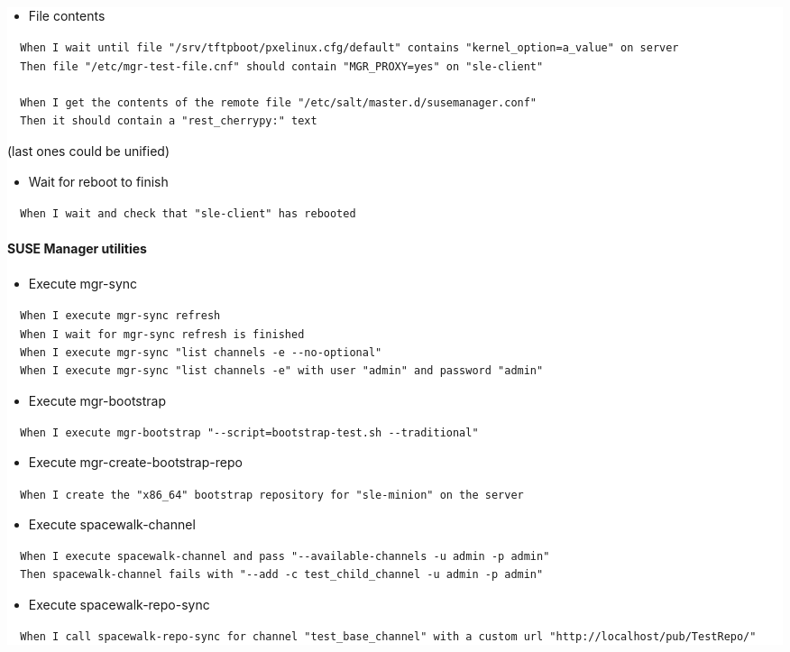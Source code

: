 * File contents

```cucumber
  When I wait until file "/srv/tftpboot/pxelinux.cfg/default" contains "kernel_option=a_value" on server
  Then file "/etc/mgr-test-file.cnf" should contain "MGR_PROXY=yes" on "sle-client"

  When I get the contents of the remote file "/etc/salt/master.d/susemanager.conf"
  Then it should contain a "rest_cherrypy:" text
```

(last ones could be unified)

* Wait for reboot to finish

```cucumber
  When I wait and check that "sle-client" has rebooted
```


<a name="b8" />

#### SUSE Manager utilities

* Execute mgr-sync

```cucumber
  When I execute mgr-sync refresh
  When I wait for mgr-sync refresh is finished
  When I execute mgr-sync "list channels -e --no-optional"
  When I execute mgr-sync "list channels -e" with user "admin" and password "admin"
```

* Execute mgr-bootstrap

```cucumber
  When I execute mgr-bootstrap "--script=bootstrap-test.sh --traditional"
```

* Execute mgr-create-bootstrap-repo

```cucumber
  When I create the "x86_64" bootstrap repository for "sle-minion" on the server
```

* Execute spacewalk-channel

```cucumber
  When I execute spacewalk-channel and pass "--available-channels -u admin -p admin"
  Then spacewalk-channel fails with "--add -c test_child_channel -u admin -p admin"
```

* Execute spacewalk-repo-sync

```cucumber
  When I call spacewalk-repo-sync for channel "test_base_channel" with a custom url "http://localhost/pub/TestRepo/"
```


<a name="b9" />
